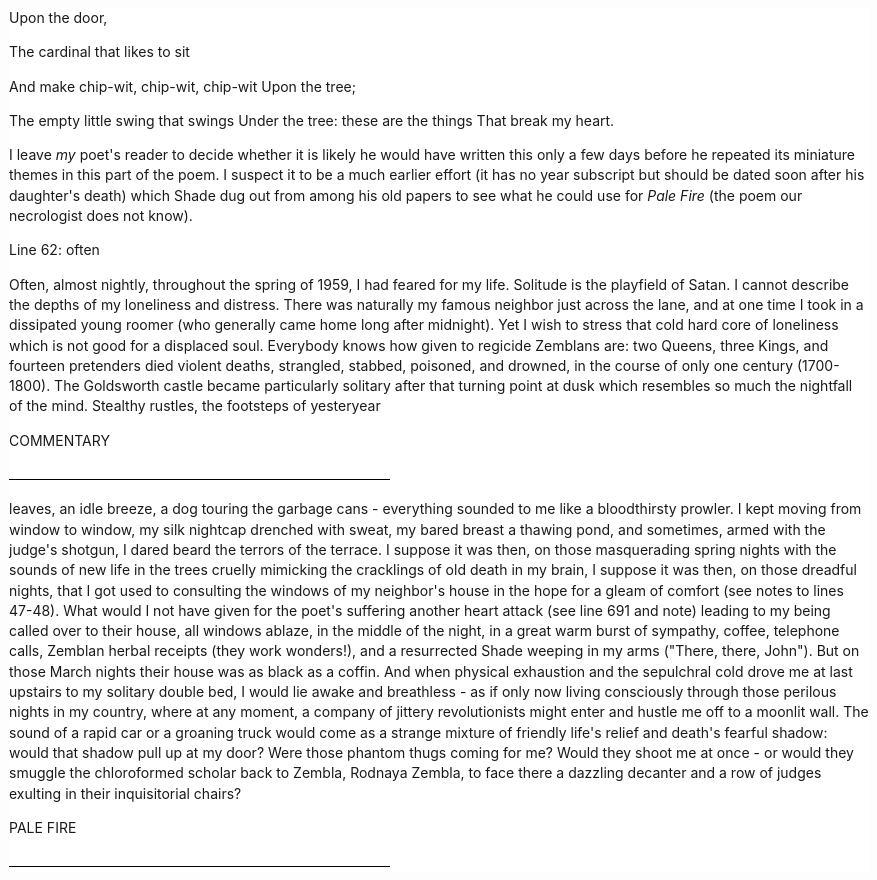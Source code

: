 Upon the door,

The cardinal that likes to sit

And make chip-wit, chip-wit, chip-wit Upon the tree;

The empty little swing that swings Under the tree: these are the things That break my heart.

I leave _my_ poet's reader to decide whether it is likely he would have written this only a few days before he repeated its miniature themes in this part of the poem. I suspect it to be a much earlier effort (it has no year subscript but should be dated soon after his daughter's death) which Shade dug out from among his old papers to see what he could use for _Pale Fire_ (the poem our necrologist does not know).

Line 62: <span class="p">often</span>

Often, almost nightly, throughout the spring of 1959, I had feared for my life. Solitude is the playfield of Satan. I cannot describe the depths of my loneliness and distress. There was naturally my famous neighbor just across the lane, and at one time I took in a dissipated young roomer (who generally came home long after midnight). Yet I wish to stress that cold hard core of loneliness which is not good for a displaced soul. Everybody knows how given to regicide Zemblans are: two Queens, three Kings, and fourteen pretenders died violent deaths, strangled, stabbed, poisoned, and drowned, in the course of only one century (1700-1800). The Goldsworth castle became particularly solitary after that turning point at dusk which resembles so much the nightfall of the mind. Stealthy rustles, the footsteps of yesteryear

C<span class="s17">OMMENTARY</span>

<span>![image](Vladimir%20Nabokov%20-%20Pale%20Fire%20%20-Berkley%20%281982%29_files/Image_026.png)</span>

leaves, an idle breeze, a dog touring the garbage cans - everything sounded to me like a bloodthirsty prowler. I kept moving from window to window, my silk nightcap drenched with sweat, my bared breast a thawing pond, and sometimes, armed with the judge's shotgun, I dared beard the terrors of the terrace. I suppose it was then, on those masquerading spring nights with the sounds of new life in the trees cruelly mimicking the cracklings of old death in my brain, I suppose it was then, on those dreadful nights, that I got used to consulting the windows of my neighbor's house in the hope for a gleam of comfort (see notes to lines 47-48). What would I not have given for the poet's suffering another heart attack (see line 691 and note) leading to my being called over to their house, all windows ablaze, in the middle of the night, in a great warm burst of sympathy, coffee, telephone calls, Zemblan herbal receipts (they work wonders!), and a resurrected Shade weeping in my arms ("There, there, John"). But on those March nights their house was as black as a coffin. And when physical exhaustion and the sepulchral cold drove me at last upstairs to my solitary double bed, I would lie awake and breathless - as if only now living consciously through those perilous nights in my country, where at any moment, a company of jittery revolutionists might enter and hustle me off to a moonlit wall. The sound of a rapid car or a groaning truck would come as a strange mixture of friendly life's relief and death's fearful shadow: would that shadow pull up at my door? Were those phantom thugs coming for me? Would they shoot me at once - or would they smuggle the chloroformed scholar back to Zembla, Rodnaya Zembla, to face there a dazzling decanter and a row of judges exulting in their inquisitorial chairs?

P<span class="s17">ALE</span> F<span class="s17">IRE</span>

<span>![image](Vladimir%20Nabokov%20-%20Pale%20Fire%20%20-Berkley%20%281982%29_files/Image_027.png)</span>
